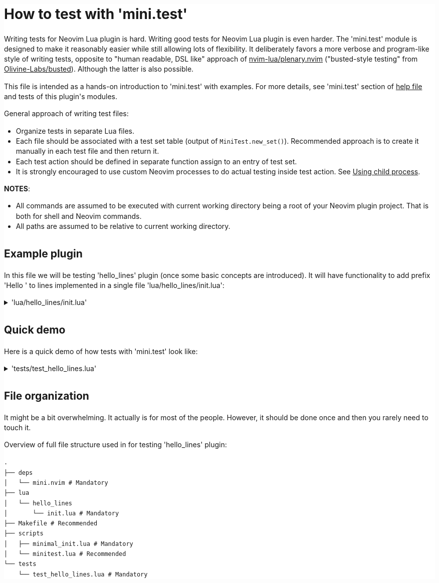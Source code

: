# How to test with 'mini.test'

Writing tests for Neovim Lua plugin is hard. Writing good tests for Neovim Lua plugin is even harder. The 'mini.test' module is designed to make it reasonably easier while still allowing lots of flexibility. It deliberately favors a more verbose and program-like style of writing tests, opposite to "human readable, DSL like" approach of [nvim-lua/plenary.nvim](https://github.com/nvim-lua/plenary.nvim) ("busted-style testing" from [Olivine-Labs/busted](https://github.com/Olivine-Labs/busted)). Although the latter is also possible.

This file is intended as a hands-on introduction to 'mini.test' with examples. For more details, see 'mini.test' section of [help file](doc/mini.txt) and tests of this plugin's modules.

General approach of writing test files:

- Organize tests in separate Lua files.
- Each file should be associated with a test set table (output of `MiniTest.new_set()`). Recommended approach is to create it manually in each test file and then return it.
- Each test action should be defined in separate function assign to an entry of test set.
- It is strongly encouraged to use custom Neovim processes to do actual testing inside test action. See [Using child process](#using-child-process).

**NOTES**:

- All commands are assumed to be executed with current working directory being a root of your Neovim plugin project. That is both for shell and Neovim commands.
- All paths are assumed to be relative to current working directory.

## Example plugin

In this file we will be testing 'hello_lines' plugin (once some basic concepts are introduced). It will have functionality to add prefix 'Hello ' to lines implemented in a single file 'lua/hello_lines/init.lua':

<details><summary>'lua/hello_lines/init.lua'</summary></details>

## Quick demo

Here is a quick demo of how tests with 'mini.test' look like:

<details><summary>'tests/test_hello_lines.lua'</summary></details>

## File organization

It might be a bit overwhelming. It actually is for most of the people. However, it should be done once and then you rarely need to touch it.

Overview of full file structure used in for testing 'hello_lines' plugin:

```
.
├── deps
│   └── mini.nvim # Mandatory
├── lua
│   └── hello_lines
│       └── init.lua # Mandatory
├── Makefile # Recommended
├── scripts
│   ├── minimal_init.lua # Mandatory
│   └── minitest.lua # Recommended
└── tests
    └── test_hello_lines.lua # Mandatory
```
